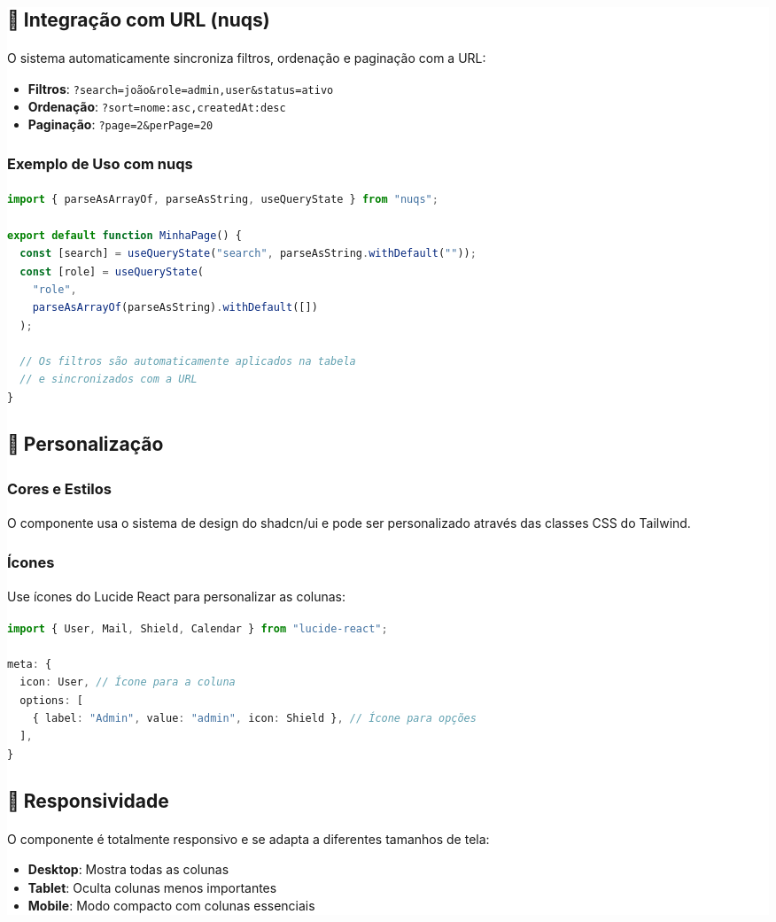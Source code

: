## 🔗 Integração com URL (nuqs)

O sistema automaticamente sincroniza filtros, ordenação e paginação com a URL:

- **Filtros**: `?search=joão&role=admin,user&status=ativo`
- **Ordenação**: `?sort=nome:asc,createdAt:desc`
- **Paginação**: `?page=2&perPage=20`

### Exemplo de Uso com nuqs

```typescript
import { parseAsArrayOf, parseAsString, useQueryState } from "nuqs";

export default function MinhaPage() {
  const [search] = useQueryState("search", parseAsString.withDefault(""));
  const [role] = useQueryState(
    "role",
    parseAsArrayOf(parseAsString).withDefault([])
  );

  // Os filtros são automaticamente aplicados na tabela
  // e sincronizados com a URL
}
```

## 🎨 Personalização

### Cores e Estilos

O componente usa o sistema de design do shadcn/ui e pode ser personalizado através das classes CSS do Tailwind.

### Ícones

Use ícones do Lucide React para personalizar as colunas:

```typescript
import { User, Mail, Shield, Calendar } from "lucide-react";

meta: {
  icon: User, // Ícone para a coluna
  options: [
    { label: "Admin", value: "admin", icon: Shield }, // Ícone para opções
  ],
}
```

## 📱 Responsividade

O componente é totalmente responsivo e se adapta a diferentes tamanhos de tela:

- **Desktop**: Mostra todas as colunas
- **Tablet**: Oculta colunas menos importantes
- **Mobile**: Modo compacto com colunas essenciais
